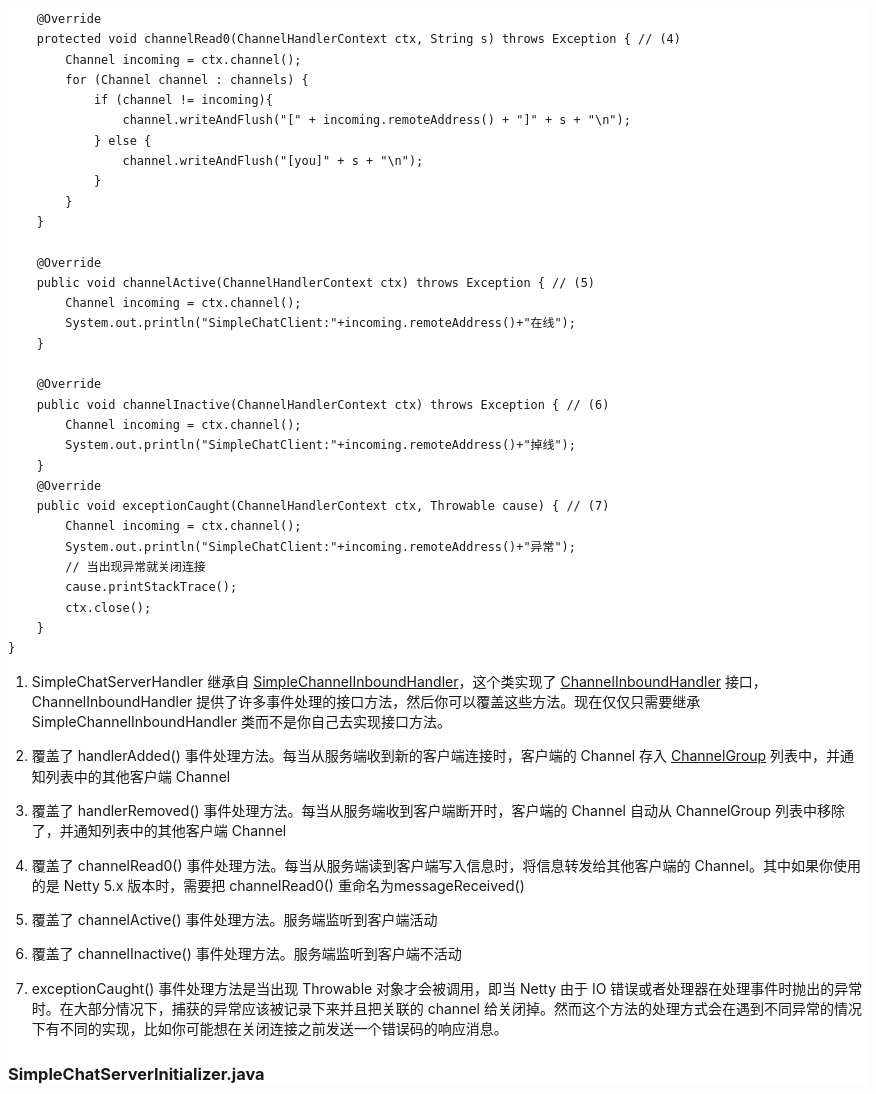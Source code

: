 	    @Override
		protected void channelRead0(ChannelHandlerContext ctx, String s) throws Exception { // (4)
			Channel incoming = ctx.channel();
			for (Channel channel : channels) {
	            if (channel != incoming){
	                channel.writeAndFlush("[" + incoming.remoteAddress() + "]" + s + "\n");
	            } else {
	            	channel.writeAndFlush("[you]" + s + "\n");
	            }
	        }
		}
	  
		@Override
		public void channelActive(ChannelHandlerContext ctx) throws Exception { // (5)
	        Channel incoming = ctx.channel();
			System.out.println("SimpleChatClient:"+incoming.remoteAddress()+"在线");
		}
		
		@Override
		public void channelInactive(ChannelHandlerContext ctx) throws Exception { // (6)
	        Channel incoming = ctx.channel();
			System.out.println("SimpleChatClient:"+incoming.remoteAddress()+"掉线");
		}
	    @Override
	    public void exceptionCaught(ChannelHandlerContext ctx, Throwable cause) { // (7)
	    	Channel incoming = ctx.channel();
			System.out.println("SimpleChatClient:"+incoming.remoteAddress()+"异常");
	        // 当出现异常就关闭连接
	        cause.printStackTrace();
	        ctx.close();
	    }
	}

1. SimpleChatServerHandler 继承自 [SimpleChannelInboundHandler](http://netty.io/4.0/api/io/netty/channel/SimpleChannelInboundHandler.html)，这个类实现了 [ChannelInboundHandler](http://netty.io/4.0/api/io/netty/channel/ChannelInboundHandler.html) 接口，ChannelInboundHandler 提供了许多事件处理的接口方法，然后你可以覆盖这些方法。现在仅仅只需要继承 SimpleChannelInboundHandler 类而不是你自己去实现接口方法。

2. 覆盖了 handlerAdded() 事件处理方法。每当从服务端收到新的客户端连接时，客户端的 Channel 存入 [ChannelGroup](http://netty.io/4.0/api/io/netty/channel/group/ChannelGroup.html) 列表中，并通知列表中的其他客户端 Channel

3. 覆盖了 handlerRemoved() 事件处理方法。每当从服务端收到客户端断开时，客户端的 Channel 自动从 ChannelGroup 列表中移除了，并通知列表中的其他客户端 Channel

4. 覆盖了 channelRead0() 事件处理方法。每当从服务端读到客户端写入信息时，将信息转发给其他客户端的 Channel。其中如果你使用的是 Netty 5.x 版本时，需要把 channelRead0() 重命名为messageReceived()

5. 覆盖了 channelActive() 事件处理方法。服务端监听到客户端活动

6. 覆盖了 channelInactive() 事件处理方法。服务端监听到客户端不活动

7. exceptionCaught() 事件处理方法是当出现 Throwable 对象才会被调用，即当 Netty 由于 IO 错误或者处理器在处理事件时抛出的异常时。在大部分情况下，捕获的异常应该被记录下来并且把关联的 channel 给关闭掉。然而这个方法的处理方式会在遇到不同异常的情况下有不同的实现，比如你可能想在关闭连接之前发送一个错误码的响应消息。


### SimpleChatServerInitializer.java
